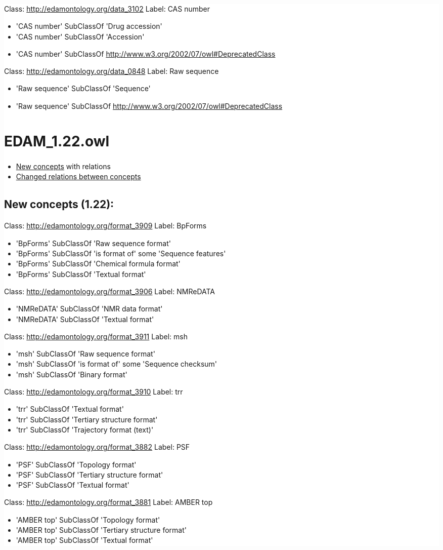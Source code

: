 Class: http://edamontology.org/data_3102
Label: CAS number
-   'CAS number' SubClassOf 'Drug accession'
-   'CAS number' SubClassOf 'Accession'
+   'CAS number' SubClassOf http://www.w3.org/2002/07/owl#DeprecatedClass
 
Class: http://edamontology.org/data_0848
Label: Raw sequence
-   'Raw sequence' SubClassOf 'Sequence'
+   'Raw sequence' SubClassOf http://www.w3.org/2002/07/owl#DeprecatedClass

# EDAM_1.22.owl

  - [New concepts](#new-concepts-121) with relations
  - [Changed relations between concepts](#changed-relations-between-concepts-121)


## New concepts (1.22):
 
Class: http://edamontology.org/format_3909
Label: BpForms
+   'BpForms' SubClassOf 'Raw sequence format'
+   'BpForms' SubClassOf 'is format of' some 'Sequence features'
+   'BpForms' SubClassOf 'Chemical formula format'
+   'BpForms' SubClassOf 'Textual format'
 
Class: http://edamontology.org/format_3906
Label: NMReDATA
+   'NMReDATA' SubClassOf 'NMR data format'
+   'NMReDATA' SubClassOf 'Textual format'
 
Class: http://edamontology.org/format_3911
Label: msh
+   'msh' SubClassOf 'Raw sequence format'
+   'msh' SubClassOf 'is format of' some 'Sequence checksum'
+   'msh' SubClassOf 'Binary format'
 
Class: http://edamontology.org/format_3910
Label: trr
+   'trr' SubClassOf 'Textual format'
+   'trr' SubClassOf 'Tertiary structure format'
+   'trr' SubClassOf 'Trajectory format (text)'
 
Class: http://edamontology.org/format_3882
Label: PSF
+   'PSF' SubClassOf 'Topology format'
+   'PSF' SubClassOf 'Tertiary structure format'
+   'PSF' SubClassOf 'Textual format'
 
Class: http://edamontology.org/format_3881
Label: AMBER top
+   'AMBER top' SubClassOf 'Topology format'
+   'AMBER top' SubClassOf 'Tertiary structure format'
+   'AMBER top' SubClassOf 'Textual format'
 